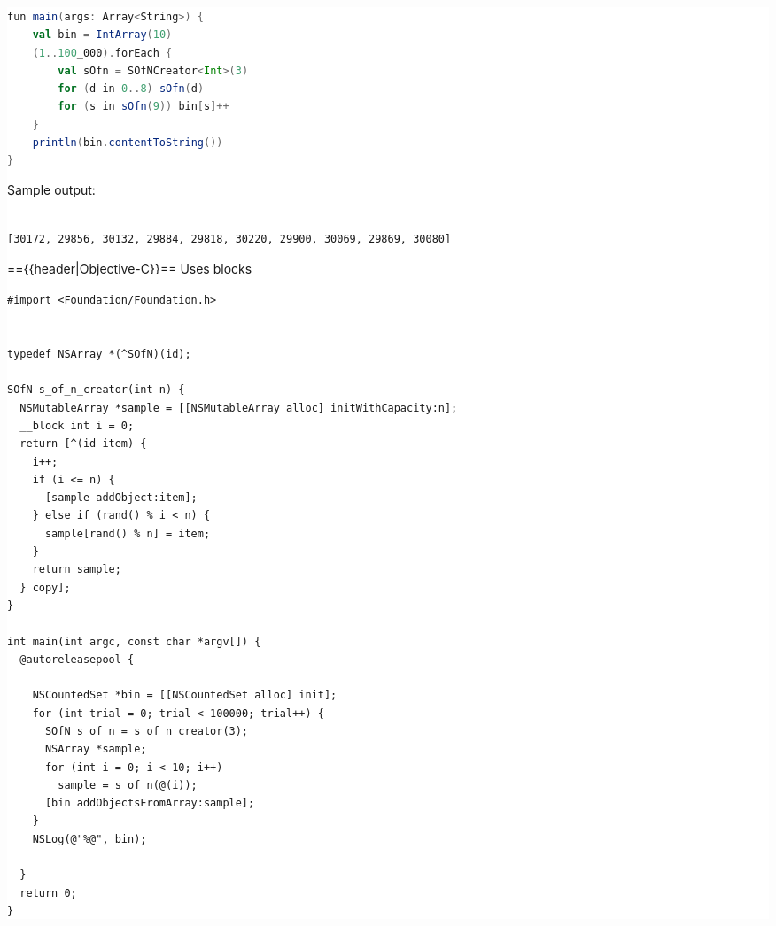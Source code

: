 ```scala
fun main(args: Array<String>) {
    val bin = IntArray(10)
    (1..100_000).forEach {
        val sOfn = SOfNCreator<Int>(3)
        for (d in 0..8) sOfn(d)
        for (s in sOfn(9)) bin[s]++
    }
    println(bin.contentToString())
}
```


Sample output:

```txt

[30172, 29856, 30132, 29884, 29818, 30220, 29900, 30069, 29869, 30080]

```


=={{header|Objective-C}}==
Uses blocks

```objc
#import <Foundation/Foundation.h>


typedef NSArray *(^SOfN)(id);

SOfN s_of_n_creator(int n) {
  NSMutableArray *sample = [[NSMutableArray alloc] initWithCapacity:n];
  __block int i = 0;
  return [^(id item) {
    i++;
    if (i <= n) {
      [sample addObject:item];
    } else if (rand() % i < n) {
      sample[rand() % n] = item;
    }
    return sample;
  } copy];
}

int main(int argc, const char *argv[]) {
  @autoreleasepool {

    NSCountedSet *bin = [[NSCountedSet alloc] init];
    for (int trial = 0; trial < 100000; trial++) {
      SOfN s_of_n = s_of_n_creator(3);
      NSArray *sample;
      for (int i = 0; i < 10; i++)
        sample = s_of_n(@(i));
      [bin addObjectsFromArray:sample];
    }
    NSLog(@"%@", bin);

  }
  return 0;
}
```

